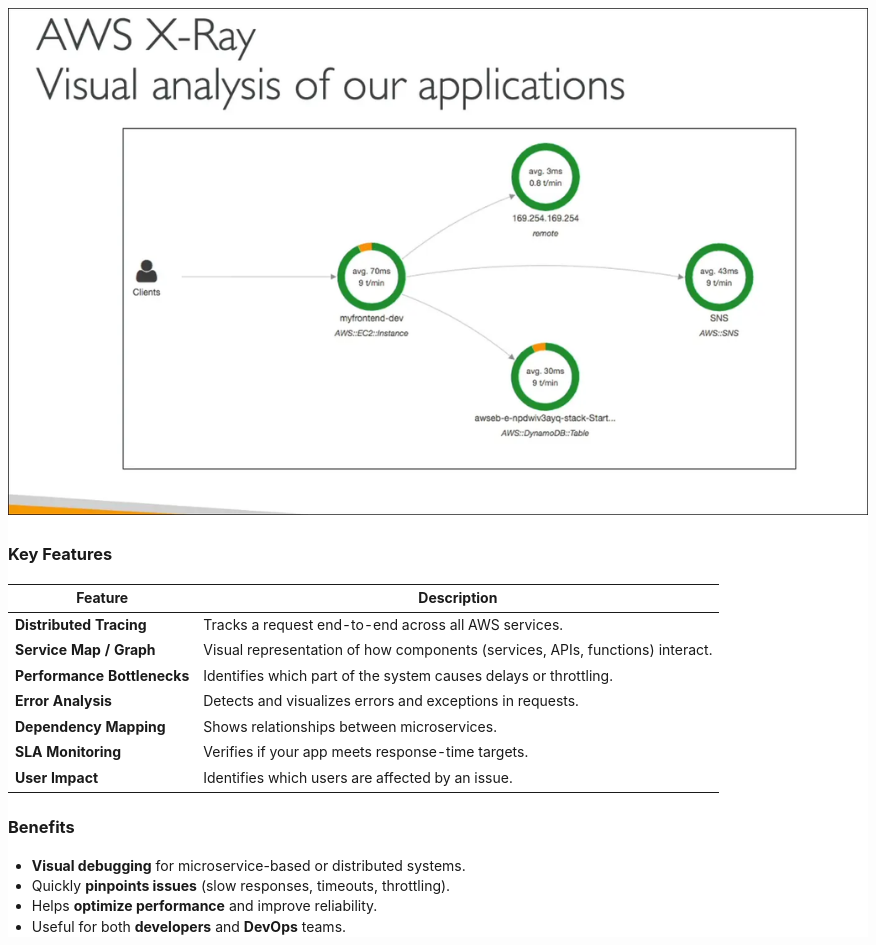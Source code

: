 ![|715x422](/1-Notes/AWS%20Certified%20Cloud%20Practitioner/assets/img-128.webp)

### Key Features

|Feature|Description|
|---|---|
|**Distributed Tracing**|Tracks a request end-to-end across all AWS services.|
|**Service Map / Graph**|Visual representation of how components (services, APIs, functions) interact.|
|**Performance Bottlenecks**|Identifies which part of the system causes delays or throttling.|
|**Error Analysis**|Detects and visualizes errors and exceptions in requests.|
|**Dependency Mapping**|Shows relationships between microservices.|
|**SLA Monitoring**|Verifies if your app meets response-time targets.|
|**User Impact**|Identifies which users are affected by an issue.|

### Benefits

- **Visual debugging** for microservice-based or distributed systems.
- Quickly **pinpoints issues** (slow responses, timeouts, throttling).
- Helps **optimize performance** and improve reliability.
- Useful for both **developers** and **DevOps** teams.
